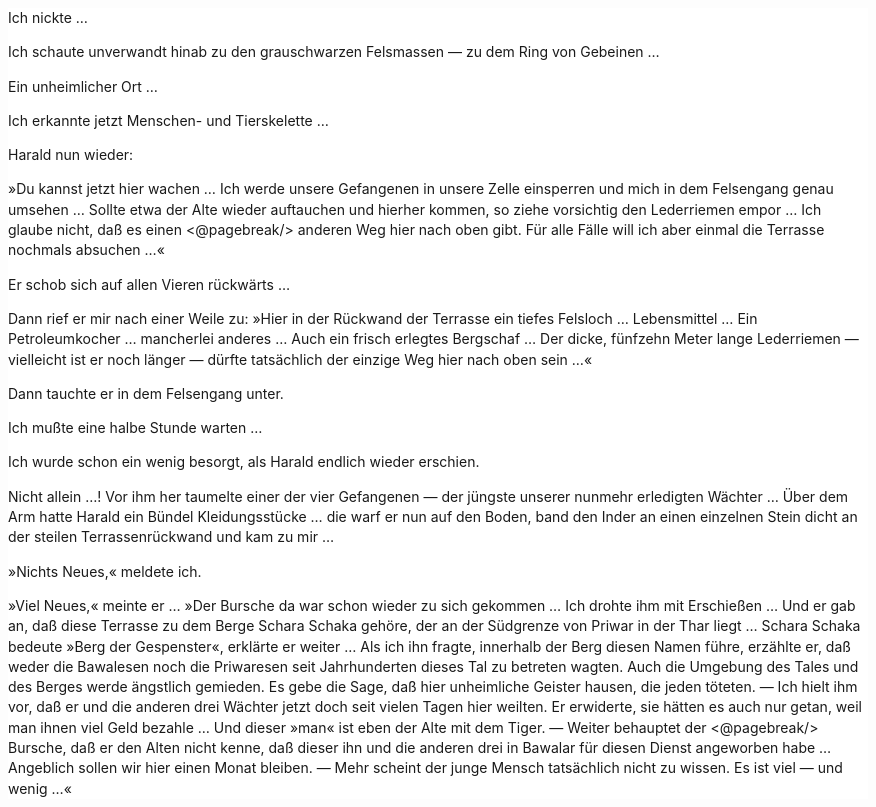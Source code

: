 Ich nickte …

Ich schaute unverwandt hinab zu den grauschwarzen
Felsmassen — zu dem Ring von Gebeinen …

Ein unheimlicher Ort …

Ich erkannte jetzt Menschen- und Tierskelette …

Harald nun wieder:

»Du kannst jetzt hier wachen … Ich werde unsere
Gefangenen in unsere Zelle einsperren und mich in dem
Felsengang genau umsehen … Sollte etwa der Alte wieder
auftauchen und hierher kommen, so ziehe vorsichtig den
Lederriemen empor … Ich glaube nicht, daß es einen
<@pagebreak/>
anderen Weg hier nach oben gibt. Für alle Fälle will ich
aber einmal die Terrasse nochmals absuchen …«

Er schob sich auf allen Vieren rückwärts …

Dann rief er mir nach einer Weile zu: »Hier in der
Rückwand der Terrasse ein tiefes Felsloch … Lebensmittel
… Ein Petroleumkocher … mancherlei anderes …
Auch ein frisch erlegtes Bergschaf … Der dicke, fünfzehn
Meter lange Lederriemen — vielleicht ist er noch länger —
dürfte tatsächlich der einzige Weg hier nach oben sein …«

Dann tauchte er in dem Felsengang unter.

Ich mußte eine halbe Stunde warten …

Ich wurde schon ein wenig besorgt, als Harald endlich
wieder erschien.

Nicht allein …! Vor ihm her taumelte einer der vier
Gefangenen — der jüngste unserer nunmehr erledigten
Wächter … Über dem Arm hatte Harald ein Bündel
Kleidungsstücke … die warf er nun auf den Boden, band
den Inder an einen einzelnen Stein dicht an der steilen
Terrassenrückwand und kam zu mir …

»Nichts Neues,« meldete ich.

»Viel Neues,« meinte er … »Der Bursche da war
schon wieder zu sich gekommen … Ich drohte ihm mit
Erschießen … Und er gab an, daß diese Terrasse zu dem
Berge Schara Schaka gehöre, der an der Südgrenze von
Priwar in der Thar liegt … Schara Schaka bedeute
»Berg der Gespenster«, erklärte er weiter … Als ich ihn
fragte, innerhalb der Berg diesen Namen führe, erzählte er,
daß weder die Bawalesen noch die Priwaresen seit Jahrhunderten
dieses Tal zu betreten wagten. Auch die Umgebung
des Tales und des Berges werde ängstlich gemieden.
Es gebe die Sage, daß hier unheimliche Geister
hausen, die jeden töteten. — Ich hielt ihm vor, daß er und
die anderen drei Wächter jetzt doch seit vielen Tagen hier
weilten. Er erwiderte, sie hätten es auch nur getan, weil
man ihnen viel Geld bezahle … Und dieser »man« ist
eben der Alte mit dem Tiger. — Weiter behauptet der
<@pagebreak/>
Bursche, daß er den Alten nicht kenne, daß dieser ihn und
die anderen drei in Bawalar für diesen Dienst angeworben
habe … Angeblich sollen wir hier einen Monat
bleiben. — Mehr scheint der junge Mensch tatsächlich nicht
zu wissen. Es ist viel — und wenig …«
